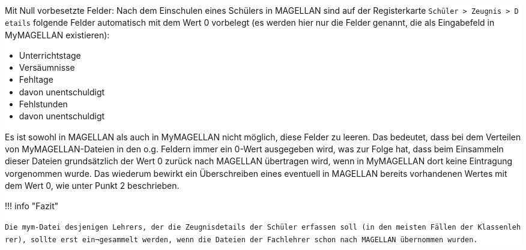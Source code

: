 Mit Null vorbesetzte Felder: Nach dem Einschulen eines Schülers in MAGELLAN sind auf der Registerkarte `Schüler > Zeugnis > Details` folgende Felder automatisch mit dem Wert 0 vorbelegt (es werden hier nur die Felder genannt, die als Eingabefeld in MyMAGELLAN existieren):

* Unterrichtstage
* Versäumnisse
* Fehltage 
* davon unentschuldigt
* Fehlstunden
* davon unentschuldigt

Es ist sowohl in MAGELLAN als auch in MyMAGELLAN nicht möglich, diese Felder zu leeren. Das bedeutet, dass bei dem Verteilen von MyMAGELLAN-Dateien in den o.g. Feldern immer ein 0-Wert ausgegeben wird, was zur Folge hat, dass beim Einsammeln dieser Dateien grundsätzlich der Wert 0 zurück nach MAGELLAN übertragen wird, wenn in MyMAGELLAN dort keine Eintragung vorgenommen wurde. Das wiederum bewirkt ein Überschreiben eines eventuell in MAGELLAN bereits vorhandenen Wertes mit dem Wert 0, wie unter Punkt 2 beschrieben.

!!! info "Fazit"

	Die mym-Datei desjenigen Lehrers, der die Zeugnisdetails der Schüler erfassen soll (in den meisten Fällen der Klassenlehrer), sollte erst ein¬gesammelt werden, wenn die Dateien der Fachlehrer schon nach MAGELLAN übernommen wurden.
